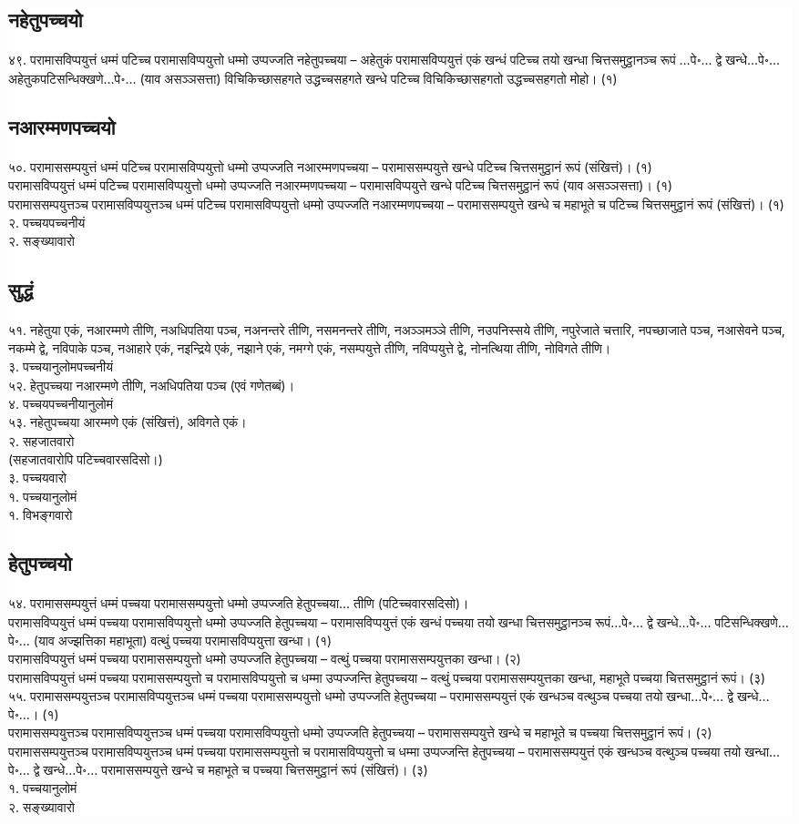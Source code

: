 
## नहेतुपच्चयो

४९. परामासविप्पयुत्तं धम्मं पटिच्च परामासविप्पयुत्तो धम्मो उप्पज्जति नहेतुपच्चया – अहेतुकं परामासविप्पयुत्तं एकं खन्धं पटिच्च तयो खन्धा चित्तसमुट्ठानञ्च रूपं …पे॰… द्वे खन्धे…पे॰… अहेतुकपटिसन्धिक्खणे…पे॰… (याव असञ्ञसत्ता) विचिकिच्छासहगते उद्धच्चसहगते खन्धे पटिच्च विचिकिच्छासहगतो उद्धच्चसहगतो मोहो। (१)  


## नआरम्मणपच्चयो

५०. परामाससम्पयुत्तं धम्मं पटिच्च परामासविप्पयुत्तो धम्मो उप्पज्जति नआरम्मणपच्चया – परामाससम्पयुत्ते खन्धे पटिच्च चित्तसमुट्ठानं रूपं (संखित्तं)। (१)  
परामासविप्पयुत्तं धम्मं पटिच्च परामासविप्पयुत्तो धम्मो उप्पज्जति नआरम्मणपच्चया – परामासविप्पयुत्ते खन्धे पटिच्च चित्तसमुट्ठानं रूपं (याव असञ्ञसत्ता)। (१)  
परामाससम्पयुत्तञ्च परामासविप्पयुत्तञ्च धम्मं पटिच्च परामासविप्पयुत्तो धम्मो उप्पज्जति नआरम्मणपच्चया – परामाससम्पयुत्ते खन्धे च महाभूते च पटिच्च चित्तसमुट्ठानं रूपं (संखित्तं)। (१)  
२. पच्चयपच्चनीयं  
२. सङ्ख्यावारो  


## सुद्धं

५१. नहेतुया एकं, नआरम्मणे तीणि, नअधिपतिया पञ्च, नअनन्तरे तीणि, नसमनन्तरे तीणि, नअञ्ञमञ्ञे तीणि, नउपनिस्सये तीणि, नपुरेजाते चत्तारि, नपच्छाजाते पञ्च, नआसेवने पञ्च, नकम्मे द्वे, नविपाके पञ्च, नआहारे एकं, नइन्द्रिये एकं, नझाने एकं, नमग्गे एकं, नसम्पयुत्ते तीणि, नविप्पयुत्ते द्वे, नोनत्थिया तीणि, नोविगते तीणि।  
३. पच्चयानुलोमपच्चनीयं  
५२. हेतुपच्चया नआरम्मणे तीणि, नअधिपतिया पञ्च (एवं गणेतब्बं)।  
४. पच्चयपच्चनीयानुलोमं  
५३. नहेतुपच्चया आरम्मणे एकं (संखित्तं), अविगते एकं।  
२. सहजातवारो  
(सहजातवारोपि पटिच्चवारसदिसो।)  
३. पच्चयवारो  
१. पच्चयानुलोमं  
१. विभङ्गवारो  


## हेतुपच्चयो

५४. परामाससम्पयुत्तं धम्मं पच्चया परामाससम्पयुत्तो धम्मो उप्पज्जति हेतुपच्चया… तीणि (पटिच्चवारसदिसो)।  
परामासविप्पयुत्तं धम्मं पच्चया परामासविप्पयुत्तो धम्मो उप्पज्जति हेतुपच्चया – परामासविप्पयुत्तं एकं खन्धं पच्चया तयो खन्धा चित्तसमुट्ठानञ्च रूपं…पे॰… द्वे खन्धे…पे॰… पटिसन्धिक्खणे…पे॰… (याव अज्झत्तिका महाभूता) वत्थुं पच्चया परामासविप्पयुत्ता खन्धा। (१)  
परामासविप्पयुत्तं धम्मं पच्चया परामाससम्पयुत्तो धम्मो उप्पज्जति हेतुपच्चया – वत्थुं पच्चया परामाससम्पयुत्तका खन्धा। (२)  
परामासविप्पयुत्तं धम्मं पच्चया परामाससम्पयुत्तो च परामासविप्पयुत्तो च धम्मा उप्पज्जन्ति हेतुपच्चया – वत्थुं पच्चया परामाससम्पयुत्तका खन्धा, महाभूते पच्चया चित्तसमुट्ठानं रूपं। (३)  
५५. परामाससम्पयुत्तञ्च परामासविप्पयुत्तञ्च धम्मं पच्चया परामाससम्पयुत्तो धम्मो उप्पज्जति हेतुपच्चया – परामाससम्पयुत्तं एकं खन्धञ्च वत्थुञ्च पच्चया तयो खन्धा…पे॰… द्वे खन्धे…पे॰…। (१)  
परामाससम्पयुत्तञ्च परामासविप्पयुत्तञ्च धम्मं पच्चया परामासविप्पयुत्तो धम्मो उप्पज्जति हेतुपच्चया – परामाससम्पयुत्ते खन्धे च महाभूते च पच्चया चित्तसमुट्ठानं रूपं। (२)  
परामाससम्पयुत्तञ्च परामासविप्पयुत्तञ्च धम्मं पच्चया परामाससम्पयुत्तो च परामासविप्पयुत्तो च धम्मा उप्पज्जन्ति हेतुपच्चया – परामाससम्पयुत्तं एकं खन्धञ्च वत्थुञ्च पच्चया तयो खन्धा…पे॰… द्वे खन्धे…पे॰… परामाससम्पयुत्ते खन्धे च महाभूते च पच्चया चित्तसमुट्ठानं रूपं (संखित्तं)। (३)  
१. पच्चयानुलोमं  
२. सङ्ख्यावारो  
